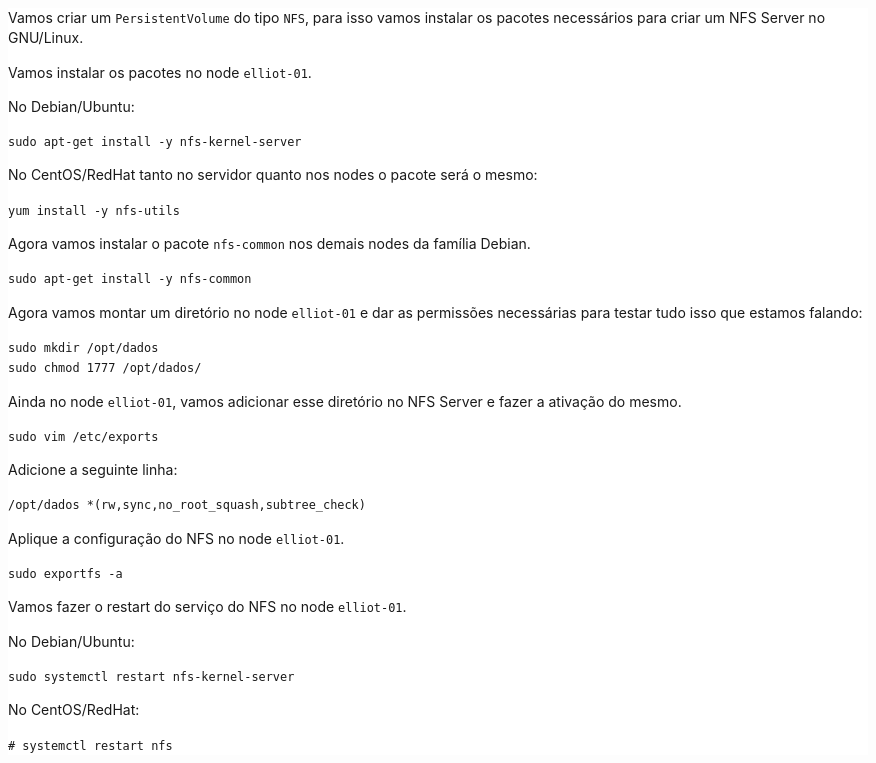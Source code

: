 Vamos criar um ``PersistentVolume`` do tipo ``NFS``, para isso vamos instalar os pacotes necessários para criar um NFS Server no GNU/Linux.

Vamos instalar os pacotes no node ``elliot-01``.

No Debian/Ubuntu:

```
sudo apt-get install -y nfs-kernel-server
```

No CentOS/RedHat tanto no servidor quanto nos nodes o pacote será o mesmo:

```
yum install -y nfs-utils
```

Agora vamos instalar o pacote ``nfs-common`` nos demais nodes da família Debian.

```
sudo apt-get install -y nfs-common
```

Agora vamos montar um diretório no node ``elliot-01`` e dar as permissões necessárias para testar tudo isso que estamos falando:

```
sudo mkdir /opt/dados
sudo chmod 1777 /opt/dados/
```

Ainda no node ``elliot-01``, vamos adicionar esse diretório no NFS Server e fazer a ativação do mesmo.

```
sudo vim /etc/exports
```

Adicione a seguinte linha:

```
/opt/dados *(rw,sync,no_root_squash,subtree_check)
```

Aplique a configuração do NFS no node ``elliot-01``.

```
sudo exportfs -a
```

Vamos fazer o restart do serviço do NFS no node ``elliot-01``.

No Debian/Ubuntu:

```
sudo systemctl restart nfs-kernel-server
```

No CentOS/RedHat:

```
# systemctl restart nfs
```
